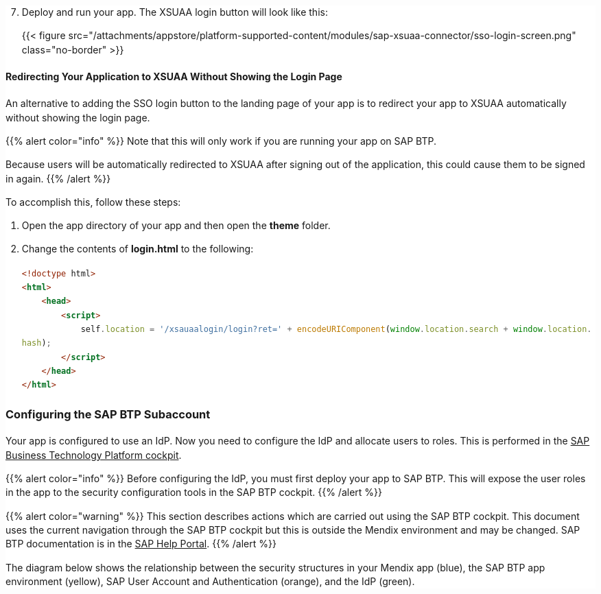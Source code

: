 7. Deploy and run your app. The XSUAA login button will look like this:

    {{< figure src="/attachments/appstore/platform-supported-content/modules/sap-xsuaa-connector/sso-login-screen.png" class="no-border" >}}

#### Redirecting Your Application to XSUAA Without Showing the Login Page

An alternative to adding the SSO login button to the landing page of your app is to redirect your app to XSUAA automatically without showing the login page.

{{% alert color="info" %}}
Note that this will only work if you are running your app on SAP BTP.

Because users will be automatically redirected to XSUAA after signing out of the application, this could cause them to be signed in again.
{{% /alert %}}

To accomplish this, follow these steps:

1. Open the app directory of your app and then open the **theme** folder.
2. Change the contents of **login.html** to the following:

    ```html
    <!doctype html>
    <html>
        <head>
            <script>
                self.location = '/xsauaalogin/login?ret=' + encodeURIComponent(window.location.search + window.location.hash);
            </script>
        </head>
    </html>
    ```

### Configuring the SAP BTP Subaccount

Your app is configured to use an IdP. Now you need to configure the IdP and allocate users to roles. This is performed in the [SAP Business Technology Platform cockpit](https://account.hana.ondemand.com/cockpit#/home/allaccounts).

{{% alert color="info" %}}
Before configuring the IdP, you must first deploy your app to SAP BTP. This will expose the user roles in the app to the security configuration tools in the SAP BTP cockpit.
{{% /alert %}}

{{% alert color="warning" %}}
This section describes actions which are carried out using the SAP BTP cockpit. This document uses the current navigation through the SAP BTP cockpit but this is outside the Mendix environment and may be changed. SAP BTP documentation is in the [SAP Help Portal](https://help.sap.com/viewer/p/CP).
{{% /alert %}}

The diagram below shows the relationship between the security structures in your Mendix app (blue), the SAP BTP app environment (yellow), SAP User Account and Authentication (orange), and the IdP (green).
